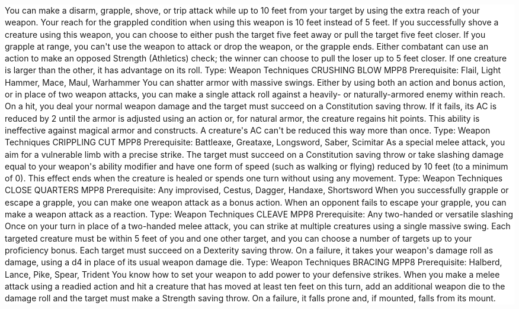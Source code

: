You can make a disarm, grapple, shove, or trip attack while up to 10 feet from your target by using the extra reach of your weapon. Your reach for the grappled condition when using this weapon is 10 feet instead of 5 feet. If you successfully shove a creature using this weapon, you can choose to either push the target five feet away or pull the target five feet closer.
If you grapple at range, you can't use the weapon to attack or drop the weapon, or the grapple ends. Either combatant can use an action to make an opposed Strength (Athletics) check; the winner can choose to pull the loser up to 5 feet closer. If one creature is larger than the other, it has advantage on its roll.
Type: Weapon Techniques
CRUSHING BLOW
MPP8
Prerequisite: Flail, Light Hammer, Mace, Maul, Warhammer
You can shatter armor with massive swings. Either by using both an action and bonus action, or in place of two weapon attacks, you can make a single attack roll against a heavily- or naturally-armored enemy within reach. On a hit, you deal your normal weapon damage and the target must succeed on a Constitution saving throw. If it fails, its AC is reduced by 2 until the armor is adjusted using an action or, for natural armor, the creature regains hit points. This ability is ineffective against magical armor and constructs.
A creature's AC can't be reduced this way more than once.
Type: Weapon Techniques
CRIPPLING CUT
MPP8
Prerequisite: Battleaxe, Greataxe, Longsword, Saber, Scimitar
As a special melee attack, you aim for a vulnerable limb with a precise strike. The target must succeed on a Constitution saving throw or take slashing damage equal to your weapon's ability modifier and have one form of speed (such as walking or flying) reduced by 10 feet (to a minimum of 0). This effect ends when the creature is healed or spends one turn without using any movement.
Type: Weapon Techniques
CLOSE QUARTERS
MPP8
Prerequisite: Any improvised, Cestus, Dagger, Handaxe, Shortsword
When you successfully grapple or escape a grapple, you can make one weapon attack as a bonus action. When an opponent fails to escape your grapple, you can make a weapon attack as a reaction.
Type: Weapon Techniques
CLEAVE
MPP8
Prerequisite: Any two-handed or versatile slashing
Once on your turn in place of a two-handed melee attack, you can strike at multiple creatures using a single massive swing. Each targeted creature must be within 5 feet of you and one other target, and you can choose a number of targets up to your proficiency bonus.
Each target must succeed on a Dexterity saving throw. On a failure, it takes your weapon's damage roll as damage, using a d4 in place of its usual weapon damage die.
Type: Weapon Techniques
BRACING
MPP8
Prerequisite: Halberd, Lance, Pike, Spear, Trident
You know how to set your weapon to add power to your defensive strikes. When you make a melee attack using a readied action and hit a creature that has moved at least ten feet on this turn, add an additional weapon die to the damage roll and the target must make a Strength saving throw. On a failure, it falls prone and, if mounted, falls from its mount.
